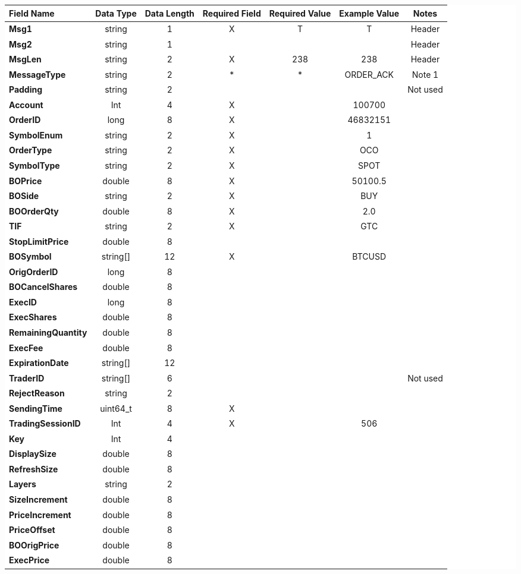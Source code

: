 | Field Name            | Data Type  | Data Length | Required Field | Required Value | Example Value |  Notes   |
| :-------------------- | :--------: | :---------: | :------------: | :------------: | :-----------: | :------: |
| **Msg1**              |   string   |      1      |       X        |       T        |       T       |  Header  |
| **Msg2**              |   string   |      1      |                |                |               |  Header  |
| **MsgLen**            |   string   |      2      |       X        |      238       |      238      |  Header  |
| **MessageType**       |   string   |      2      |       \*       |       \*       |   ORDER_ACK   |  Note 1  |
| **Padding**           |   string   |      2      |                |                |               | Not used |
| **Account**           |    Int     |      4      |       X        |                |    100700     |          |
| **OrderID**           |    long    |      8      |       X        |                |   46832151    |          |
| **SymbolEnum**        |   string   |      2      |       X        |                |       1       |          |
| **OrderType**         |   string   |      2      |       X        |                |      OCO      |          |
| **SymbolType**        |   string   |      2      |       X        |                |     SPOT      |          |
| **BOPrice**           |   double   |      8      |       X        |                |    50100.5    |          |
| **BOSide**            |   string   |      2      |       X        |                |      BUY      |          |
| **BOOrderQty**        |   double   |      8      |       X        |                |      2.0      |          |
| **TIF**               |   string   |      2      |       X        |                |      GTC      |          |
| **StopLimitPrice**    |   double   |      8      |                |                |               |          |
| **BOSymbol**          | string\[\] |     12      |       X        |                |    BTCUSD     |          |
| **OrigOrderID**       |    long    |      8      |                |                |               |          |
| **BOCancelShares**    |   double   |      8      |                |                |               |          |
| **ExecID**            |    long    |      8      |                |                |               |          |
| **ExecShares**        |   double   |      8      |                |                |               |          |
| **RemainingQuantity** |   double   |      8      |                |                |               |          |
| **ExecFee**           |   double   |      8      |                |                |               |          |
| **ExpirationDate**    | string\[\] |     12      |                |                |               |          |
| **TraderID**          | string\[\] |      6      |                |                |               | Not used |
| **RejectReason**      |   string   |      2      |                |                |               |          |
| **SendingTime**       |  uint64_t  |      8      |       X        |                |               |          |
| **TradingSessionID**  |    Int     |      4      |       X        |                |      506      |          |
| **Key**               |    Int     |      4      |                |                |               |          |
| **DisplaySize**       |   double   |      8      |                |                |               |          |
| **RefreshSize**       |   double   |      8      |                |                |               |          |
| **Layers**            |   string   |      2      |                |                |               |          |
| **SizeIncrement**     |   double   |      8      |                |                |               |          |
| **PriceIncrement**    |   double   |      8      |                |                |               |          |
| **PriceOffset**       |   double   |      8      |                |                |               |          |
| **BOOrigPrice**       |   double   |      8      |                |                |               |          |
| **ExecPrice**         |   double   |      8      |                |                |               |          |